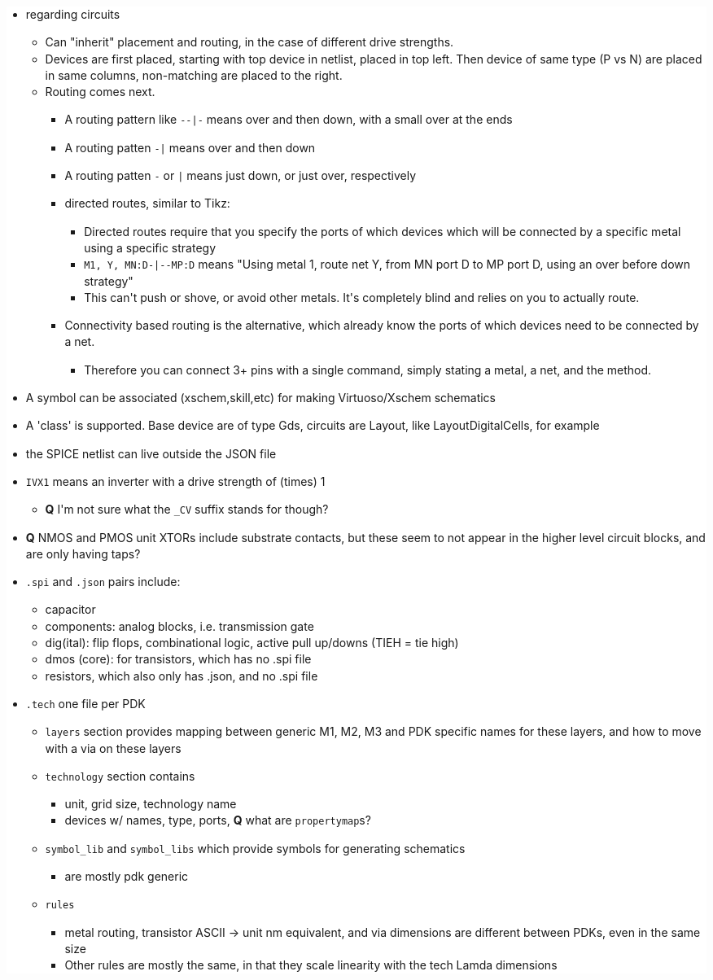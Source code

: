 - regarding circuits
  -  Can "inherit" placement and routing, in the case of different drive strengths.
  - Devices are first placed, starting with top device in netlist, placed in top left. Then device of same type (P vs N) are placed in same columns, non-matching are placed to the right.
  - Routing comes next.
    - A routing pattern like `--|-` means over and then down, with a small over at the ends
    - A routing patten `-|` means  over and then down
    - A routing patten `-` or `|` means just down, or just over, respectively
    - directed routes, similar to Tikz:
      - Directed routes require that you specify the ports of which devices which will be connected by a specific metal using a specific strategy
      - `M1, Y, MN:D-|--MP:D` means "Using metal 1, route net Y, from MN port D to MP port D, using an over before down strategy"
      - This can't push or shove, or avoid other metals. It's completely blind and relies on you to actually route.

    - Connectivity based routing is the alternative, which already know the ports of which devices need to be connected by a net.
      - Therefore you can connect 3+ pins with a single command, simply stating a metal, a net, and the method.



- A symbol can be associated (xschem,skill,etc) for making Virtuoso/Xschem schematics
- A 'class' is supported. Base device are of type Gds, circuits are Layout, like LayoutDigitalCells, for example
- the SPICE netlist can live outside the JSON file
- `IVX1` means an inverter with a drive strength of (times) 1

  - **Q** I'm not sure what the `_CV` suffix stands for though?

- **Q** NMOS and PMOS unit XTORs include substrate contacts, but these seem to not appear in the higher level circuit blocks, and are only having taps?
- `.spi` and `.json` pairs include:

  - capacitor
  - components: analog blocks, i.e. transmission gate
  - dig(ital): flip flops, combinational logic, active pull up/downs (TIEH = tie high)
  - dmos (core): for transistors, which has no .spi file
  - resistors, which also only has .json, and no .spi file

- `.tech` one file per PDK

  - `layers` section provides mapping between generic M1, M2, M3 and PDK specific names for these layers, and how to move with a via on these layers
  - `technology` section contains

    - unit, grid size, technology name
    - devices w/ names, type, ports, **Q** what are `propertymap`s?

  - `symbol_lib` and `symbol_libs` which provide symbols for generating schematics

    - are mostly pdk generic

  - `rules`

    - metal routing, transistor ASCII -> unit nm equivalent, and via dimensions are different between PDKs, even in the same size
    - Other rules are mostly the same, in that they scale linearity with the tech Lamda dimensions



